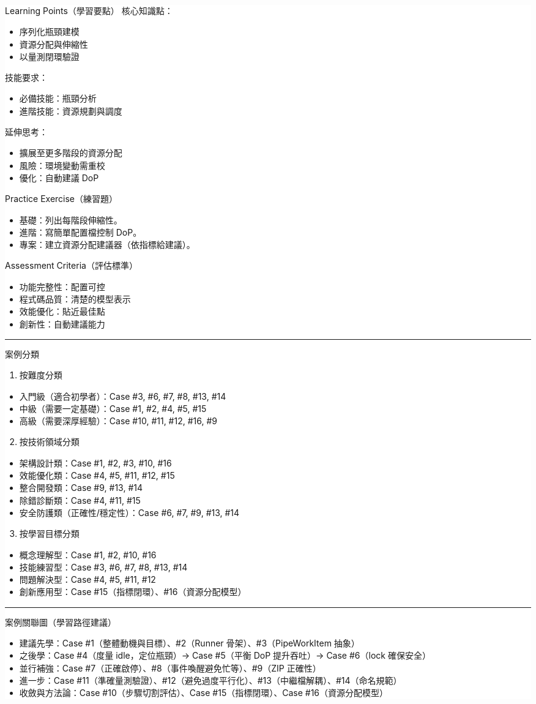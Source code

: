 Learning Points（學習要點）
核心知識點：
- 序列化瓶頸建模
- 資源分配與伸縮性
- 以量測閉環驗證

技能要求：
- 必備技能：瓶頸分析
- 進階技能：資源規劃與調度

延伸思考：
- 擴展至更多階段的資源分配
- 風險：環境變動需重校
- 優化：自動建議 DoP

Practice Exercise（練習題）
- 基礎：列出每階段伸縮性。
- 進階：寫簡單配置檔控制 DoP。
- 專案：建立資源分配建議器（依指標給建議）。

Assessment Criteria（評估標準）
- 功能完整性：配置可控
- 程式碼品質：清楚的模型表示
- 效能優化：貼近最佳點
- 創新性：自動建議能力


--------------------------------
案例分類

1. 按難度分類
- 入門級（適合初學者）：Case #3, #6, #7, #8, #13, #14
- 中級（需要一定基礎）：Case #1, #2, #4, #5, #15
- 高級（需要深厚經驗）：Case #10, #11, #12, #16, #9

2. 按技術領域分類
- 架構設計類：Case #1, #2, #3, #10, #16
- 效能優化類：Case #4, #5, #11, #12, #15
- 整合開發類：Case #9, #13, #14
- 除錯診斷類：Case #4, #11, #15
- 安全防護類（正確性/穩定性）：Case #6, #7, #9, #13, #14

3. 按學習目標分類
- 概念理解型：Case #1, #2, #10, #16
- 技能練習型：Case #3, #6, #7, #8, #13, #14
- 問題解決型：Case #4, #5, #11, #12
- 創新應用型：Case #15（指標閉環）、#16（資源分配模型）

--------------------------------
案例關聯圖（學習路徑建議）
- 建議先學：Case #1（整體動機與目標）、#2（Runner 骨架）、#3（PipeWorkItem 抽象）
- 之後學：Case #4（度量 idle，定位瓶頸）→ Case #5（平衡 DoP 提升吞吐）→ Case #6（lock 確保安全）
- 並行補強：Case #7（正確啟停）、#8（事件喚醒避免忙等）、#9（ZIP 正確性）
- 進一步：Case #11（準確量測驗證）、#12（避免過度平行化）、#13（中繼檔解耦）、#14（命名規範）
- 收斂與方法論：Case #10（步驟切割評估）、Case #15（指標閉環）、Case #16（資源分配模型）
